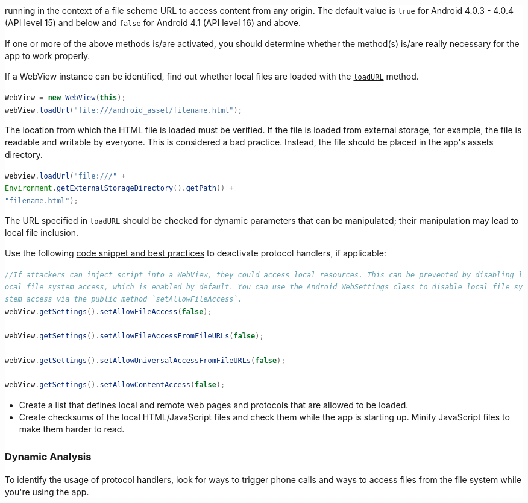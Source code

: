   running in the context of a file scheme URL to access content from any origin.
  The default value is `true` for Android 4.0.3 - 4.0.4 (API level 15) and below
  and `false` for Android 4.1 (API level 16) and above.

If one or more of the above methods is/are activated, you should determine
whether the method(s) is/are really necessary for the app to work properly.

If a WebView instance can be identified, find out whether local files are loaded
with the [`loadURL`](https://goo.gl/4vdSQM "loadURL in WebView") method.

```java
WebView = new WebView(this);
webView.loadUrl("file:///android_asset/filename.html");
```

The location from which the HTML file is loaded must be verified. If the file is
loaded from external storage, for example, the file is readable and writable by
everyone. This is considered a bad practice. Instead, the file should be placed
in the app's assets directory.

```java
webview.loadUrl("file:///" +
Environment.getExternalStorageDirectory().getPath() +
"filename.html");
```

The URL specified in `loadURL` should be checked for dynamic parameters that can
be manipulated; their manipulation may lead to local file inclusion.

Use the following
[code snippet and best practices](https://github.com/nowsecure/secure-mobile-development/blob/master/en/android/webview-best-practices.md#remediation "WebView best practices")
to deactivate protocol handlers, if applicable:

```java
//If attackers can inject script into a WebView, they could access local resources. This can be prevented by disabling local file system access, which is enabled by default. You can use the Android WebSettings class to disable local file system access via the public method `setAllowFileAccess`.
webView.getSettings().setAllowFileAccess(false);

webView.getSettings().setAllowFileAccessFromFileURLs(false);

webView.getSettings().setAllowUniversalAccessFromFileURLs(false);

webView.getSettings().setAllowContentAccess(false);
```

- Create a list that defines local and remote web pages and protocols that are
  allowed to be loaded.
- Create checksums of the local HTML/JavaScript files and check them while the
  app is starting up. Minify JavaScript files to make them harder to read.

### Dynamic Analysis

To identify the usage of protocol handlers, look for ways to trigger phone calls
and ways to access files from the file system while you're using the app.
